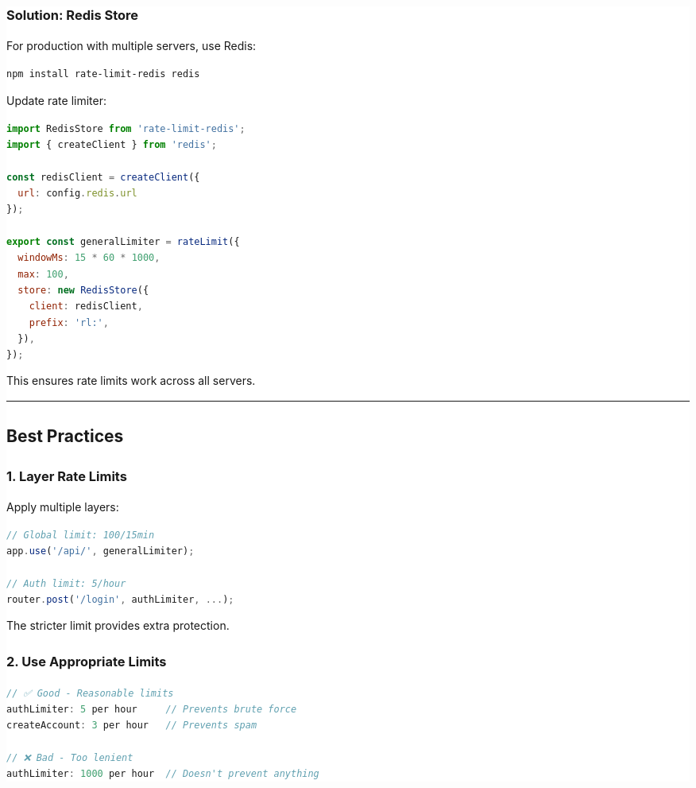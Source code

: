 ### Solution: Redis Store

For production with multiple servers, use Redis:

```bash
npm install rate-limit-redis redis
```

Update rate limiter:

```javascript
import RedisStore from 'rate-limit-redis';
import { createClient } from 'redis';

const redisClient = createClient({
  url: config.redis.url
});

export const generalLimiter = rateLimit({
  windowMs: 15 * 60 * 1000,
  max: 100,
  store: new RedisStore({
    client: redisClient,
    prefix: 'rl:',
  }),
});
```

This ensures rate limits work across all servers.

---

## Best Practices

### 1. Layer Rate Limits

Apply multiple layers:

```javascript
// Global limit: 100/15min
app.use('/api/', generalLimiter);

// Auth limit: 5/hour
router.post('/login', authLimiter, ...);
```

The stricter limit provides extra protection.

### 2. Use Appropriate Limits

```javascript
// ✅ Good - Reasonable limits
authLimiter: 5 per hour     // Prevents brute force
createAccount: 3 per hour   // Prevents spam

// ❌ Bad - Too lenient
authLimiter: 1000 per hour  // Doesn't prevent anything
```
